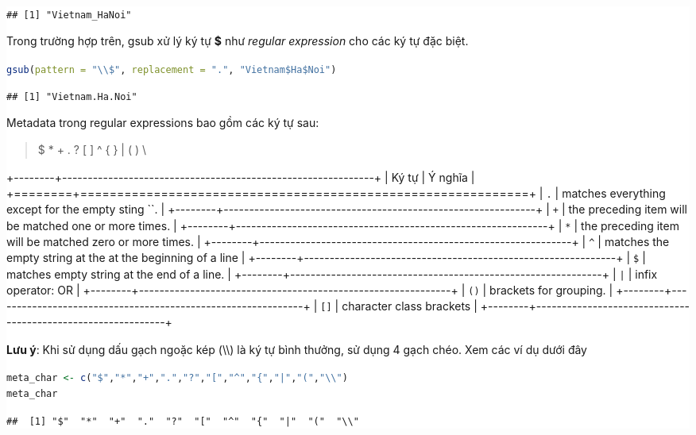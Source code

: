 ```
## [1] "Vietnam_HaNoi"
```

Trong trường hợp trên, gsub xử lý ký tự **$** như *regular expression* cho các ký tự đặc biệt. 


```r
gsub(pattern = "\\$", replacement = ".", "Vietnam$Ha$Noi")
```

```
## [1] "Vietnam.Ha.Noi"
```

Metadata trong regular expressions bao gồm các ký tự sau: 

> $ * + . ? [ ] ^ { } | ( ) \



+--------+-------------------------------------------------------------+
| Ký tự  |                           Ý nghĩa                           |
+========+=============================================================+
| `.`    | matches everything except for the empty sting ``.           |
+--------+-------------------------------------------------------------+
| `+`    | the preceding item will be matched one or more times.       |
+--------+-------------------------------------------------------------+
| `*`    |  the preceding item will be matched zero or more times.     |
+--------+-------------------------------------------------------------+
| `^`    |  matches the empty string at the at the beginning of a line |
+--------+-------------------------------------------------------------+
| `$`    |  matches empty string at the end of a line.                 |
+--------+-------------------------------------------------------------+
| `|`    |  infix operator: OR                                         |
+--------+-------------------------------------------------------------+
| `()`   | brackets for grouping.                                      |
+--------+-------------------------------------------------------------+
| `[]`   | character class brackets                                    |
+--------+-------------------------------------------------------------+



**Lưu ý**: Khi sử dụng dấu gạch ngoặc kép (\\\\) là ký tự bình thưởng, sử dụng 4 gạch chéo. Xem các ví dụ dưới đây


```r
meta_char <- c("$","*","+",".","?","[","^","{","|","(","\\")
meta_char
```

```
##  [1] "$"  "*"  "+"  "."  "?"  "["  "^"  "{"  "|"  "("  "\\"
```
